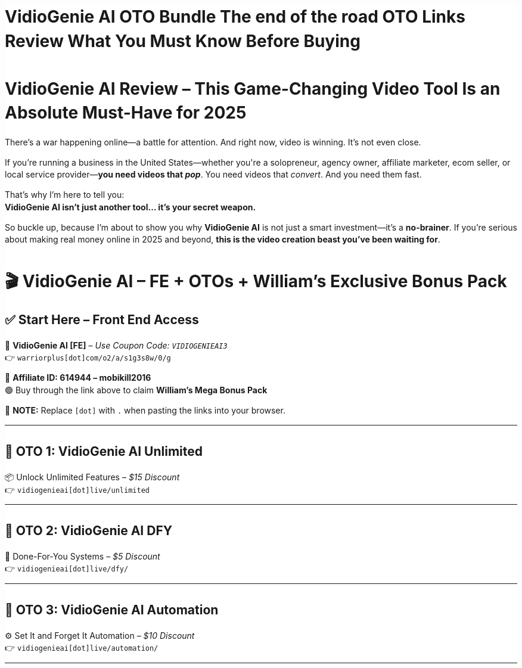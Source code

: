 # VidioGenie AI OTO Bundle The end of the road OTO Links Review What You Must Know Before Buying
<h1 data-start="0" data-end="88">VidioGenie AI Review – This Game-Changing Video Tool Is an Absolute Must-Have for 2025</h1>
<p data-start="90" data-end="198">There’s a war happening online—a battle for attention. And right now, video is winning. It’s not even close.</p>
<p data-start="200" data-end="440">If you’re running a business in the United States—whether you're a solopreneur, agency owner, affiliate marketer, ecom seller, or local service provider—<strong data-start="353" data-end="383">you need videos that <em data-start="376" data-end="381">pop</em></strong>. You need videos that <em data-start="406" data-end="415">convert</em>. And you need them fast.</p>
<p data-start="442" data-end="544">That’s why I’m here to tell you:<br data-start="474" data-end="477" /><strong data-start="477" data-end="544">VidioGenie AI isn’t just another tool… it’s your secret weapon.</strong></p>
<p data-start="546" data-end="796">So buckle up, because I’m about to show you why <strong data-start="594" data-end="611">VidioGenie AI</strong> is not just a smart investment—it’s a <strong data-start="650" data-end="664">no-brainer</strong>. If you’re serious about making real money online in 2025 and beyond, <strong data-start="735" data-end="795">this is the video creation beast you’ve been waiting for</strong>.</p>

# 🎬 VidioGenie AI – FE + OTOs + William’s Exclusive Bonus Pack

## ✅ Start Here – Front End Access  
💼 **VidioGenie AI [FE]** – *Use Coupon Code: `VIDIOGENIEAI3`*  
👉 `warriorplus[dot]com/o2/a/s1g3s8w/0/g`

🔑 **Affiliate ID: 614944 – mobikill2016**  
🟢 Buy through the link above to claim **William’s Mega Bonus Pack**

📝 **NOTE:** Replace `[dot]` with `.` when pasting the links into your browser.

---

## 🚀 OTO 1: VidioGenie AI Unlimited  
📦 Unlock Unlimited Features – *$15 Discount*  
👉 `vidiogenieai[dot]live/unlimited`

---

## 🚀 OTO 2: VidioGenie AI DFY  
📂 Done-For-You Systems – *$5 Discount*  
👉 `vidiogenieai[dot]live/dfy/`

---

## 🚀 OTO 3: VidioGenie AI Automation  
⚙️ Set It and Forget It Automation – *$10 Discount*  
👉 `vidiogenieai[dot]live/automation/`

---